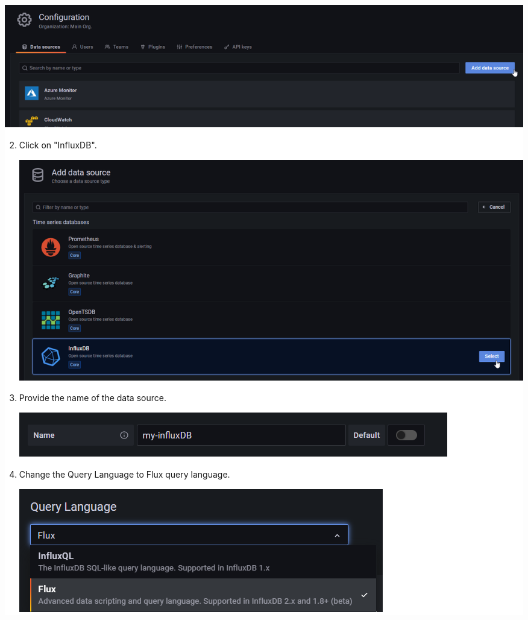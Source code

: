    ![grafana-e-2.png](doc/grafana-e-2.png)

2. Click on "InfluxDB".

   ![grafana-e-3.png](doc/grafana-e-3.png)

3. Provide the name of the data source.

   ![grafana-datasource-1.png](doc/grafana-datasource-1.png)

4. Change the Query Language to Flux query language.

   ![grafana-datasource-2.png](doc/grafana-datasource-2.png)
